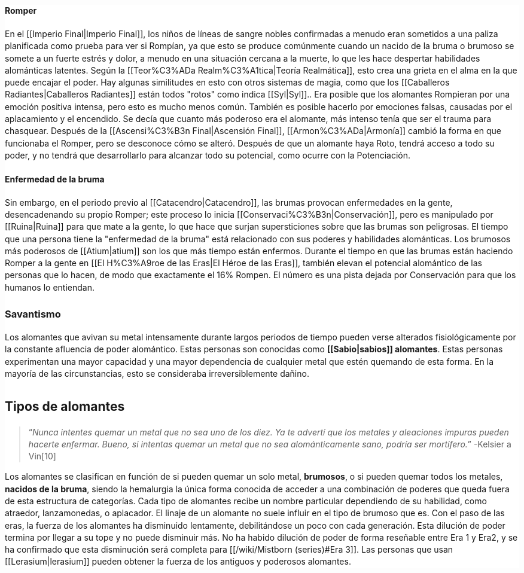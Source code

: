 
#### Romper
En el [[Imperio Final\|Imperio Final]], los niños de líneas de sangre nobles confirmadas a menudo eran sometidos a una paliza planificada como prueba para ver si Rompían, ya que esto se produce comúnmente cuando un nacido de la bruma o brumoso se somete a un fuerte estrés y dolor, a menudo en una situación cercana a la muerte, lo que les hace despertar habilidades alománticas latentes.
Según la [[Teor%C3%ADa Realm%C3%A1tica\|Teoría Realmática]], esto crea una grieta en el alma en la que puede encajar el poder. Hay algunas similitudes en esto con otros sistemas de magia, como que los [[Caballeros Radiantes\|Caballeros Radiantes]] están todos "rotos" como indica [[Syl\|Syl]]..
Era posible que los alomantes Rompieran por una emoción positiva intensa, pero esto es mucho menos común. También es posible hacerlo por emociones falsas, causadas por el aplacamiento y el encendido. Se decía que cuanto más poderoso era el alomante, más intenso tenía que ser el trauma para chasquear.
Después de la [[Ascensi%C3%B3n Final\|Ascensión Final]], [[Armon%C3%ADa\|Armonía]] cambió la forma en que funcionaba el Romper, pero se desconoce cómo se alteró. Después de que un alomante haya Roto, tendrá acceso a todo su poder, y no tendrá que desarrollarlo para alcanzar todo su potencial, como ocurre con la Potenciación.

#### Enfermedad de la bruma
Sin embargo, en el periodo previo al [[Catacendro\|Catacendro]], las brumas provocan enfermedades en la gente, desencadenando su propio Romper; este proceso lo inicia [[Conservaci%C3%B3n\|Conservación]], pero es manipulado por [[Ruina\|Ruina]] para que mate a la gente, lo que hace que surjan supersticiones sobre que las brumas son peligrosas.
El tiempo que una persona tiene la "enfermedad de la bruma" está relacionado con sus poderes y habilidades alománticas. Los brumosos más poderosos de [[Atium\|atium]] son los que más tiempo están enfermos.
Durante el tiempo en que las brumas están haciendo Romper a la gente en [[El H%C3%A9roe de las Eras\|El Héroe de las Eras]], también elevan el potencial alomántico de las personas que lo hacen, de modo que exactamente el 16% Rompen. El número es una pista dejada por Conservación para que los humanos lo entiendan.

### Savantismo
Los alomantes que avivan su metal intensamente durante largos periodos de tiempo pueden verse alterados fisiológicamente por la constante afluencia de poder alomántico. Estas personas son conocidas como **[[Sabio\|sabios]] alomantes**. Estas personas experimentan una mayor capacidad y una mayor dependencia de cualquier metal que estén quemando de esta forma. En la mayoría de las circunstancias, esto se consideraba irreversiblemente dañino.

## Tipos de alomantes
>“*Nunca intentes quemar un metal que no sea uno de los diez. Ya te advertí que los metales y aleaciones impuras pueden hacerte enfermar. Bueno, si intentas quemar un metal que no sea alománticamente sano, podría ser mortífero.*”
\-Kelsier a Vin[10]


Los alomantes se clasifican en función de si pueden quemar un solo metal, **brumosos**, o si pueden quemar todos los metales, **nacidos de la bruma**, siendo la hemalurgia la única forma conocida de acceder a una combinación de poderes que queda fuera de esta estructura de categorías. Cada tipo de alomantes recibe un nombre particular dependiendo de su habilidad, como atraedor, lanzamonedas, o aplacador. El linaje de un alomante no suele influir en el tipo de brumoso que es.
Con el paso de las eras, la fuerza de los alomantes ha disminuido lentamente, debilitándose un poco con cada generación. Esta dilución de poder termina por llegar a su tope y no puede disminuir más. No ha habido dilución de poder de forma reseñable entre Era 1 y Era2, y se ha confirmado que esta disminución será completa para [[/wiki/Mistborn (series)#Era 3]]. Las personas que usan [[Lerasium\|lerasium]] pueden obtener la fuerza de los antiguos y poderosos alomantes.
